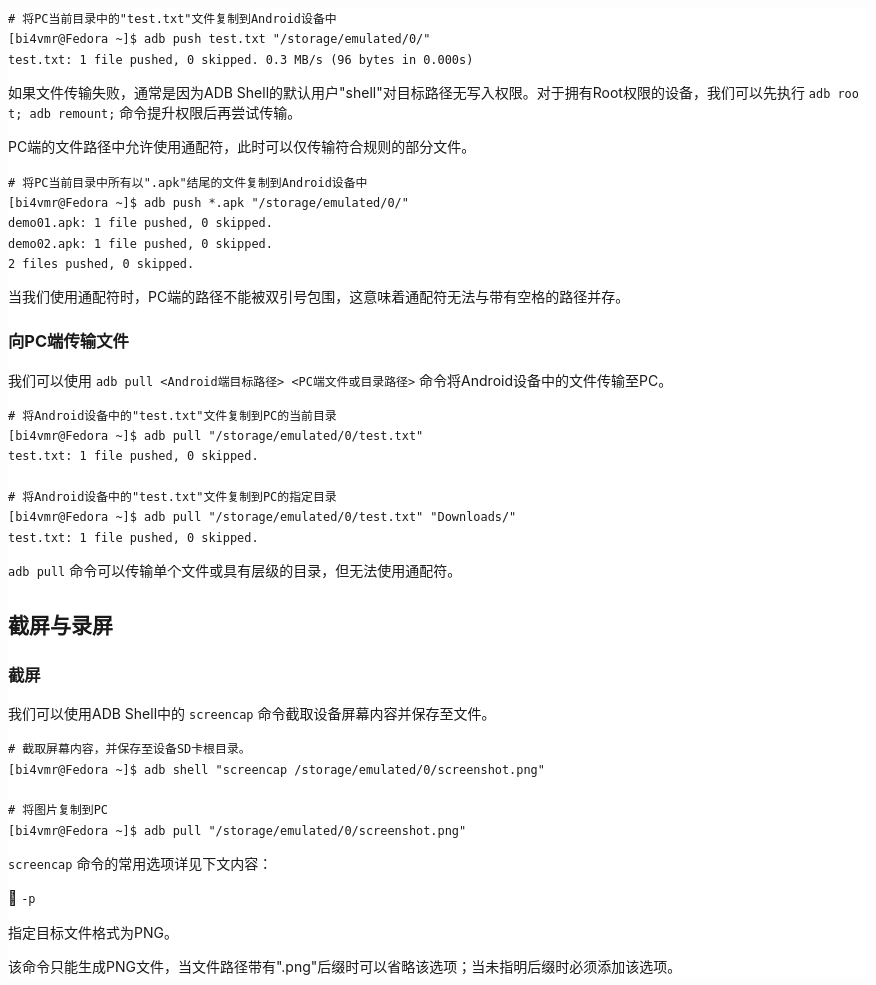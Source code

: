 ```text
# 将PC当前目录中的"test.txt"文件复制到Android设备中
[bi4vmr@Fedora ~]$ adb push test.txt "/storage/emulated/0/"
test.txt: 1 file pushed, 0 skipped. 0.3 MB/s (96 bytes in 0.000s)
```

如果文件传输失败，通常是因为ADB Shell的默认用户"shell"对目标路径无写入权限。对于拥有Root权限的设备，我们可以先执行 `adb root; adb remount;` 命令提升权限后再尝试传输。

PC端的文件路径中允许使用通配符，此时可以仅传输符合规则的部分文件。

```text
# 将PC当前目录中所有以".apk"结尾的文件复制到Android设备中
[bi4vmr@Fedora ~]$ adb push *.apk "/storage/emulated/0/"
demo01.apk: 1 file pushed, 0 skipped.
demo02.apk: 1 file pushed, 0 skipped.
2 files pushed, 0 skipped.
```

当我们使用通配符时，PC端的路径不能被双引号包围，这意味着通配符无法与带有空格的路径并存。

### 向PC端传输文件
我们可以使用 `adb pull <Android端目标路径> <PC端文件或目录路径>` 命令将Android设备中的文件传输至PC。

```text
# 将Android设备中的"test.txt"文件复制到PC的当前目录
[bi4vmr@Fedora ~]$ adb pull "/storage/emulated/0/test.txt"
test.txt: 1 file pushed, 0 skipped.

# 将Android设备中的"test.txt"文件复制到PC的指定目录
[bi4vmr@Fedora ~]$ adb pull "/storage/emulated/0/test.txt" "Downloads/"
test.txt: 1 file pushed, 0 skipped.
```

`adb pull` 命令可以传输单个文件或具有层级的目录，但无法使用通配符。

## 截屏与录屏
### 截屏
我们可以使用ADB Shell中的 `screencap` 命令截取设备屏幕内容并保存至文件。

```text
# 截取屏幕内容，并保存至设备SD卡根目录。
[bi4vmr@Fedora ~]$ adb shell "screencap /storage/emulated/0/screenshot.png"

# 将图片复制到PC
[bi4vmr@Fedora ~]$ adb pull "/storage/emulated/0/screenshot.png"
```

`screencap` 命令的常用选项详见下文内容：

🔷 `-p`

指定目标文件格式为PNG。

该命令只能生成PNG文件，当文件路径带有".png"后缀时可以省略该选项；当未指明后缀时必须添加该选项。
